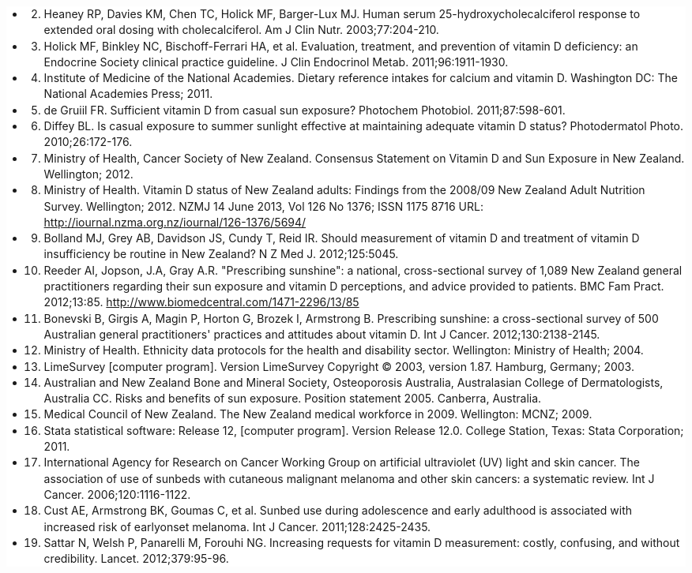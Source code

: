 * 2. Heaney RP, Davies KM, Chen TC, Holick MF, Barger-Lux MJ. Human serum 25-hydroxycholecalciferol response to extended oral dosing with cholecalciferol. Am J Clin Nutr. 2003;77:204-210.

* 3. Holick MF, Binkley NC, Bischoff-Ferrari HA, et al. Evaluation, treatment, and prevention of vitamin D deficiency: an Endocrine Society clinical practice guideline. J Clin Endocrinol Metab. 2011;96:1911-1930.

* 4. Institute of Medicine of the National Academies. Dietary reference intakes for calcium and vitamin D. Washington DC: The National Academies Press; 2011.

* 5. de Gruiil FR. Sufficient vitamin D from casual sun exposure? Photochem Photobiol. 2011;87:598-601.

* 6. Diffey BL. Is casual exposure to summer sunlight effective at maintaining adequate vitamin D status? Photodermatol Photo. 2010;26:172-176.

* 7. Ministry of Health, Cancer Society of New Zealand. Consensus Statement on Vitamin D and Sun Exposure in New Zealand. Wellington; 2012.

* 8. Ministry of Health. Vitamin D status of New Zealand adults: Findings from the 2008/09 New Zealand Adult Nutrition Survey. Wellington; 2012. NZMJ 14 June 2013, Vol 126 No 1376; ISSN 1175 8716 URL: http://iournal.nzma.org.nz/iournal/126-1376/5694/

* 9. Bolland MJ, Grey AB, Davidson JS, Cundy T, Reid IR. Should measurement of vitamin D and treatment of vitamin D insufficiency be routine in New Zealand? N Z Med J. 2012;125:5045.

* 10. Reeder AI, Jopson, J.A, Gray A.R. "Prescribing sunshine": a national, cross-sectional survey of 1,089 New Zealand general practitioners regarding their sun exposure and vitamin D perceptions, and advice provided to patients. BMC Fam Pract. 2012;13:85. http://www.biomedcentral.com/1471-2296/13/85

* 11. Bonevski B, Girgis A, Magin P, Horton G, Brozek I, Armstrong B. Prescribing sunshine: a cross-sectional survey of 500 Australian general practitioners' practices and attitudes about vitamin D. Int J Cancer. 2012;130:2138-2145.

* 12. Ministry of Health. Ethnicity data protocols for the health and disability sector. Wellington: Ministry of Health; 2004.

* 13. LimeSurvey <span>[computer program]</span>. Version LimeSurvey Copyright © 2003, version 1.87. Hamburg, Germany; 2003.

* 14. Australian and New Zealand Bone and Mineral Society, Osteoporosis Australia, Australasian College of Dermatologists, Australia CC. Risks and benefits of sun exposure. Position statement 2005. Canberra, Australia.

* 15. Medical Council of New Zealand. The New Zealand medical workforce in 2009. Wellington: MCNZ; 2009.

* 16. Stata statistical software: Release 12, <span>[computer program]</span>. Version Release 12.0. College Station, Texas: Stata Corporation; 2011.

* 17. International Agency for Research on Cancer Working Group on artificial ultraviolet (UV) light and skin cancer. The association of use of sunbeds with cutaneous malignant melanoma and other skin cancers: a systematic review. Int J Cancer. 2006;120:1116-1122.

* 18. Cust AE, Armstrong BK, Goumas C, et al. Sunbed use during adolescence and early adulthood is associated with increased risk of earlyonset melanoma. Int J Cancer. 2011;128:2425-2435.

* 19. Sattar N, Welsh P, Panarelli M, Forouhi NG. Increasing requests for vitamin D measurement: costly, confusing, and without credibility. Lancet. 2012;379:95-96.
